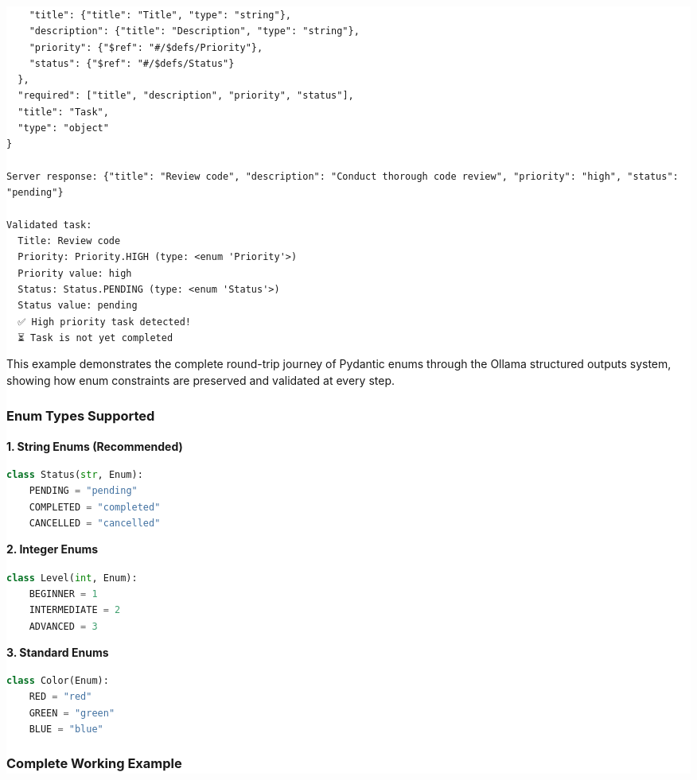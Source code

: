 ```
    "title": {"title": "Title", "type": "string"},
    "description": {"title": "Description", "type": "string"},
    "priority": {"$ref": "#/$defs/Priority"},
    "status": {"$ref": "#/$defs/Status"}
  },
  "required": ["title", "description", "priority", "status"],
  "title": "Task",
  "type": "object"
}

Server response: {"title": "Review code", "description": "Conduct thorough code review", "priority": "high", "status": "pending"}

Validated task:
  Title: Review code
  Priority: Priority.HIGH (type: <enum 'Priority'>)
  Priority value: high
  Status: Status.PENDING (type: <enum 'Status'>)
  Status value: pending
  ✅ High priority task detected!
  ⏳ Task is not yet completed
```

This example demonstrates the complete round-trip journey of Pydantic enums through the Ollama structured outputs system, showing how enum constraints are preserved and validated at every step.

### Enum Types Supported

**1. String Enums (Recommended)**
```python
class Status(str, Enum):
    PENDING = "pending"
    COMPLETED = "completed"
    CANCELLED = "cancelled"
```

**2. Integer Enums**
```python
class Level(int, Enum):
    BEGINNER = 1
    INTERMEDIATE = 2
    ADVANCED = 3
```

**3. Standard Enums**
```python
class Color(Enum):
    RED = "red"
    GREEN = "green"
    BLUE = "blue"
```

### Complete Working Example
